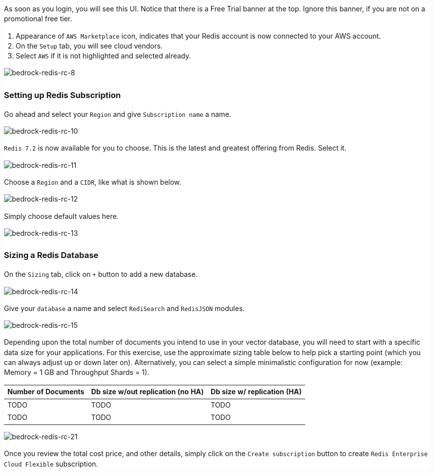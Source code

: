 As soon as you login, you will see this UI. Notice that there is a Free Trial banner at the top. Ignore this banner, if you are not on a promotional free tier.
1. Appearance of `AWS Marketplace` icon, indicates that your Redis account is now connected to your AWS account.
2. On the `Setup` tab, you will see cloud vendors.
3. Select `AWS` if it is not highlighted and selected already.

<img width="1293" alt="bedrock-redis-rc-8" src="https://github.com/RedisVentures/aws-redis-bedrock-stack/assets/6223831/bf288185-0864-4780-a168-877828dc0aa0">

### Setting up Redis Subscription

Go ahead and select your `Region` and give `Subscription name` a name.

<img width="1288" alt="bedrock-redis-rc-10" src="https://github.com/RedisVentures/aws-redis-bedrock-stack/assets/6223831/9d204251-2399-43a1-a406-869af7769986">

`Redis 7.2` is now available for you to choose. This is the latest and greatest offering from Redis. Select it.

<img width="1288" alt="bedrock-redis-rc-11" src="https://github.com/RedisVentures/aws-redis-bedrock-stack/assets/6223831/9337ab30-208e-4e4f-a2d2-c485a0c6fe39">

Choose a `Region` and a `CIDR`, like what is shown below.

<img width="1288" alt="bedrock-redis-rc-12" src="https://github.com/RedisVentures/aws-redis-bedrock-stack/assets/6223831/68ac390f-559a-489b-a62f-a3d5216c27f9">

Simply choose default values here.

<img width="1290" alt="bedrock-redis-rc-13" src="https://github.com/RedisVentures/aws-redis-bedrock-stack/assets/6223831/544c0942-4515-460f-9706-a56d44f7f0eb">

### Sizing a Redis Database

On the `Sizing` tab, click on `+` button to add a new database.

<img width="1290" alt="bedrock-redis-rc-14" src="https://github.com/RedisVentures/aws-redis-bedrock-stack/assets/6223831/5214845a-d3c6-49c1-b3d1-7eec57059876">

Give your `database` a name and select `RediSearch` and `RedisJSON` modules.

<img width="1288" alt="bedrock-redis-rc-15" src="https://github.com/RedisVentures/aws-redis-bedrock-stack/assets/6223831/6d449812-b920-4f5e-9f59-cb0e7878df3d">

Depending upon the total number of documents you intend to use in your vector database, you will need to start with a specific data size for your applications. For this exercise, use the approximate sizing table below to help pick a starting point (which you can always adjust up or down later on). Alternatively, you can select a simple minimalistic configuration for now (example: Memory = 1 GB and Throughput Shards = 1).

| Number of Documents | Db size w/out replication (no HA) | Db size w/ replication (HA) |
| ------- | ------- | ------- |
| TODO  | TODO  | TODO  |
| TODO  | TODO  | TODO  |


<img width="1288" alt="bedrock-redis-rc-21" src="https://github.com/RedisVentures/aws-redis-bedrock-stack/assets/6223831/3dafeb05-c1d1-411f-bace-7bd5ed921334">

Once you review the total cost price, and other details, simply click on the `Create subscription` button to create `Redis Enterprise Cloud Flexible` subscription.
